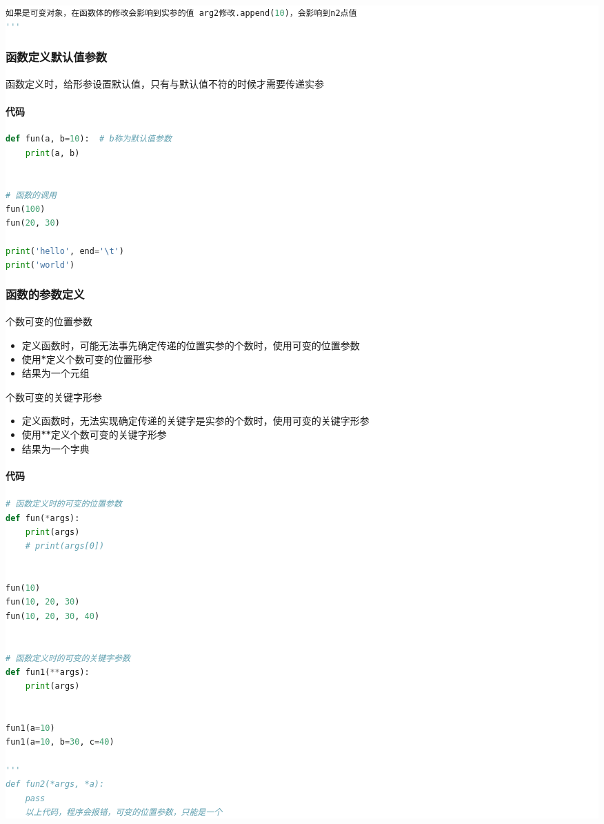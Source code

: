 ```python
如果是可变对象，在函数体的修改会影响到实参的值 arg2修改.append(10)，会影响到n2点值
'''
```



### 函数定义默认值参数

函数定义时，给形参设置默认值，只有与默认值不符的时候才需要传递实参

#### 代码

```python
def fun(a, b=10):  # b称为默认值参数
    print(a, b)


# 函数的调用
fun(100)
fun(20, 30)

print('hello', end='\t')
print('world')
```



### 函数的参数定义

个数可变的位置参数

- 定义函数时，可能无法事先确定传递的位置实参的个数时，使用可变的位置参数
- 使用*定义个数可变的位置形参
- 结果为一个元组

个数可变的关键字形参

- 定义函数时，无法实现确定传递的关键字是实参的个数时，使用可变的关键字形参
- 使用**定义个数可变的关键字形参
- 结果为一个字典



#### 代码

```python
# 函数定义时的可变的位置参数
def fun(*args):
    print(args)
    # print(args[0])


fun(10)
fun(10, 20, 30)
fun(10, 20, 30, 40)


# 函数定义时的可变的关键字参数
def fun1(**args):
    print(args)


fun1(a=10)
fun1(a=10, b=30, c=40)

'''
def fun2(*args, *a):
    pass
    以上代码，程序会报错，可变的位置参数，只能是一个
```